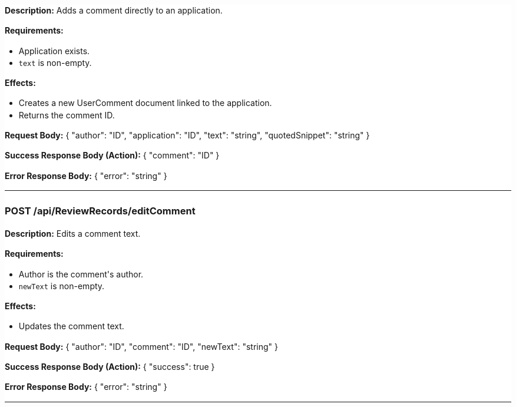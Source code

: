 **Description:** Adds a comment directly to an application.

**Requirements:**

- Application exists.
- `text` is non-empty.

**Effects:**

- Creates a new UserComment document linked to the application.
- Returns the comment ID.

**Request Body:**
{
"author": "ID",
"application": "ID",
"text": "string",
"quotedSnippet": "string"
}

**Success Response Body (Action):**
{
"comment": "ID"
}

**Error Response Body:**
{
"error": "string"
}

---

### POST /api/ReviewRecords/editComment

**Description:** Edits a comment text.

**Requirements:**

- Author is the comment's author.
- `newText` is non-empty.

**Effects:**

- Updates the comment text.

**Request Body:**
{
"author": "ID",
"comment": "ID",
"newText": "string"
}

**Success Response Body (Action):**
{
"success": true
}

**Error Response Body:**
{
"error": "string"
}

---